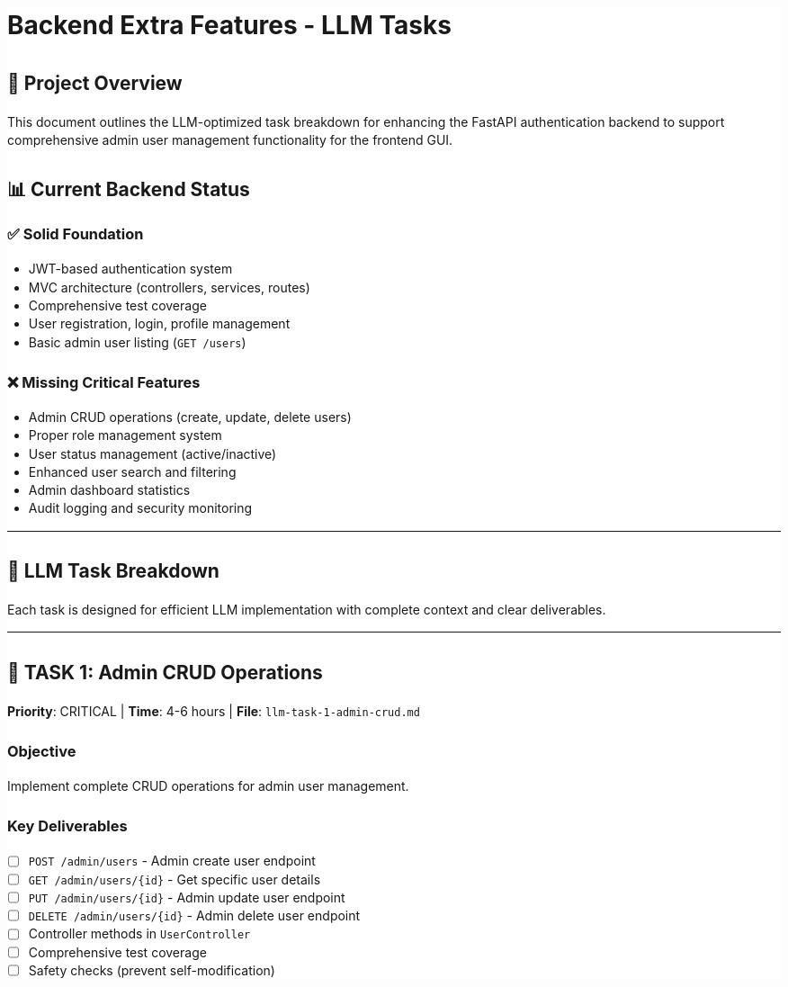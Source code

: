 # Backend Extra Features - LLM Tasks

## 🎯 **Project Overview**

This document outlines the LLM-optimized task breakdown for enhancing the FastAPI authentication backend to support comprehensive admin user management functionality for the frontend GUI.

## 📊 **Current Backend Status**

### ✅ **Solid Foundation**
- JWT-based authentication system
- MVC architecture (controllers, services, routes)
- Comprehensive test coverage
- User registration, login, profile management
- Basic admin user listing (`GET /users`)

### ❌ **Missing Critical Features**
- Admin CRUD operations (create, update, delete users)
- Proper role management system
- User status management (active/inactive)
- Enhanced user search and filtering
- Admin dashboard statistics
- Audit logging and security monitoring

---

## 🚀 **LLM Task Breakdown**

Each task is designed for efficient LLM implementation with complete context and clear deliverables.

---

## 🔴 **TASK 1: Admin CRUD Operations** 
**Priority**: CRITICAL | **Time**: 4-6 hours | **File**: `llm-task-1-admin-crud.md`

### **Objective**
Implement complete CRUD operations for admin user management.

### **Key Deliverables**
- [ ] `POST /admin/users` - Admin create user endpoint
- [ ] `GET /admin/users/{id}` - Get specific user details
- [ ] `PUT /admin/users/{id}` - Admin update user endpoint  
- [ ] `DELETE /admin/users/{id}` - Admin delete user endpoint
- [ ] Controller methods in `UserController`
- [ ] Comprehensive test coverage
- [ ] Safety checks (prevent self-modification)
